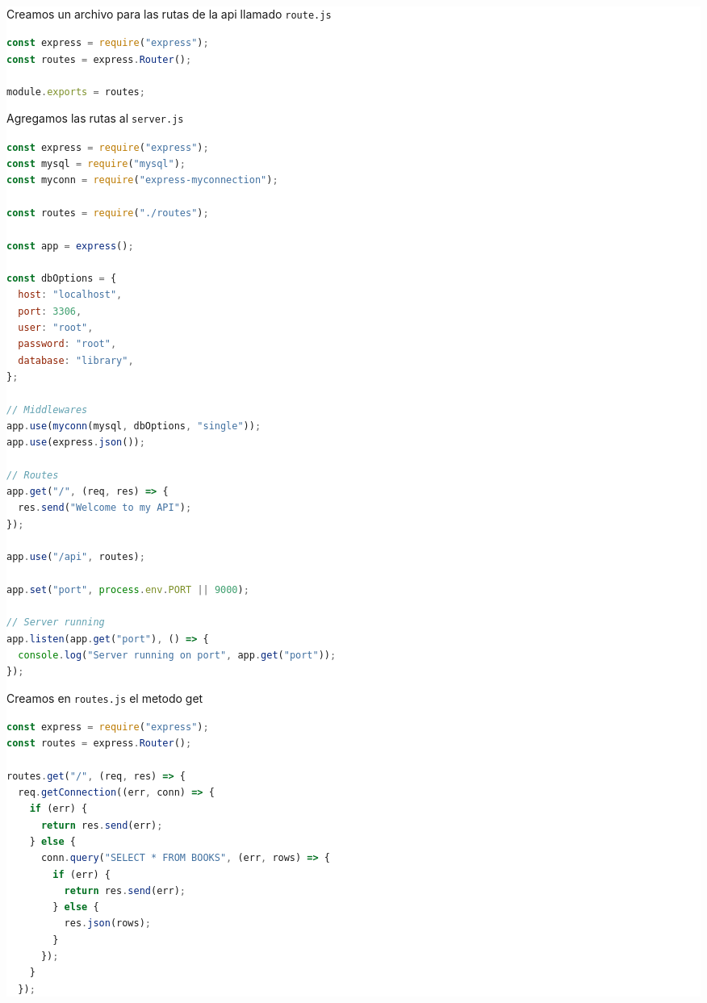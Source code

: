 Creamos un archivo para las rutas de la api llamado `route.js`

```javaScript
const express = require("express");
const routes = express.Router();

module.exports = routes;
```

Agregamos las rutas al `server.js`

```javaScript
const express = require("express");
const mysql = require("mysql");
const myconn = require("express-myconnection");

const routes = require("./routes");

const app = express();

const dbOptions = {
  host: "localhost",
  port: 3306,
  user: "root",
  password: "root",
  database: "library",
};

// Middlewares
app.use(myconn(mysql, dbOptions, "single"));
app.use(express.json());

// Routes
app.get("/", (req, res) => {
  res.send("Welcome to my API");
});

app.use("/api", routes);

app.set("port", process.env.PORT || 9000);

// Server running
app.listen(app.get("port"), () => {
  console.log("Server running on port", app.get("port"));
});
```

Creamos en `routes.js` el metodo get

```javascript
const express = require("express");
const routes = express.Router();

routes.get("/", (req, res) => {
  req.getConnection((err, conn) => {
    if (err) {
      return res.send(err);
    } else {
      conn.query("SELECT * FROM BOOKS", (err, rows) => {
        if (err) {
          return res.send(err);
        } else {
          res.json(rows);
        }
      });
    }
  });
```